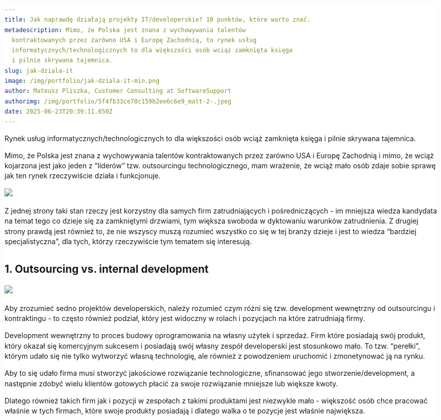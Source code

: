 ```yaml
---
title: Jak naprawdę działają projekty IT/developerskie? 10 punktów, które warto znać.
metadescription: Mimo, że Polska jest znana z wychowywania talentów
  kontraktowanych przez zarówno USA i Europę Zachodnią, to rynek usług
  informatycznych/technologicznych to dla większości osób wciąż zamknięta księga
  i pilnie skrywana tajemnica.
slug: jak-dziala-it
image: /img/portfolio/jak-dziala-it-min.png
author: Mateusz Pliszka, Customer Consulting at SoftwareSupport
authorimg: /img/portfolio/5f4fb33ce70c159b2ee6c6e9_matt-2-.jpeg
date: 2025-06-23T20:39:11.650Z
---
```

<iframe width="auto" height="auto" src="https://www.youtube.com/embed/eXKIdGWlq2I?si=ChA1FFrHps7PF00N" title="YouTube video player" frameborder="0" allow="accelerometer; autoplay; clipboard-write; encrypted-media; gyroscope; picture-in-picture; web-share" referrerpolicy="strict-origin-when-cross-origin" allowfullscreen></iframe>

Rynek usług informatycznych/technologicznych to dla większości osób wciąż zamknięta księga i pilnie skrywana tajemnica.

Mimo, że Polska jest znana z wychowywania talentów kontraktowanych przez zarówno USA i Europę Zachodnią i mimo, że wciąż kojarzona jest jako jeden z “liderów” tzw. outsourcingu technologicznego, mam wrażenie, że wciąż mało osób zdaje sobie sprawę jak ten rynek rzeczywiście działa i funkcjonuje.

![](https://news.softwaresupp.com/img/portfolio/rynek-min.png)

Z jednej strony taki stan rzeczy jest korzystny dla samych firm zatrudniających i pośredniczących - im mniejsza wiedza kandydata na temat tego co dzieje się za zamkniętymi drzwiami, tym większa swoboda w dyktowaniu warunków zatrudnienia. Z drugiej strony prawdą jest również to, że nie wszyscy muszą rozumieć wszystko co się w tej branży dzieje i jest to wiedza “bardziej specjalistyczna”, dla tych, którzy rzeczywiście tym tematem się interesują.

## 1. Outsourcing vs. internal development

![](https://news.softwaresupp.com/img/portfolio/1.-internal-vs.-outsourcing-min.png)

Aby zrozumieć sedno projektów developerskich, należy rozumieć czym różni się tzw. development wewnętrzny od outsourcingu i kontraktingu - to często również podział, który jest widoczny w rolach i pozycjach na które zatrudniają firmy.

Development wewnętrzny to proces budowy oprogramowania na własny użytek i sprzedaż. Firm które posiadają swój produkt, który okazał się komercyjnym sukcesem i posiadają swój własny zespół developerski jest stosunkowo mało. To tzw. “perełki”, którym udało się nie tylko wytworzyć własną technologię, ale również z powodzeniem uruchomić i zmonetynować ją na rynku.

Aby to się udało firma musi stworzyć jakościowe rozwiązanie technologiczne, sfinansować jego stworzenie/development, a następnie zdobyć wielu klientów gotowych płacić za swoje rozwiązanie mniejsze lub większe kwoty. 

Dlatego również takich firm jak i pozycji w zespołach z takimi produktami jest niezwykle mało - większość osób chce pracować właśnie w tych firmach, które swoje produkty posiadają i dlatego walka o te pozycje jest właśnie największa.
